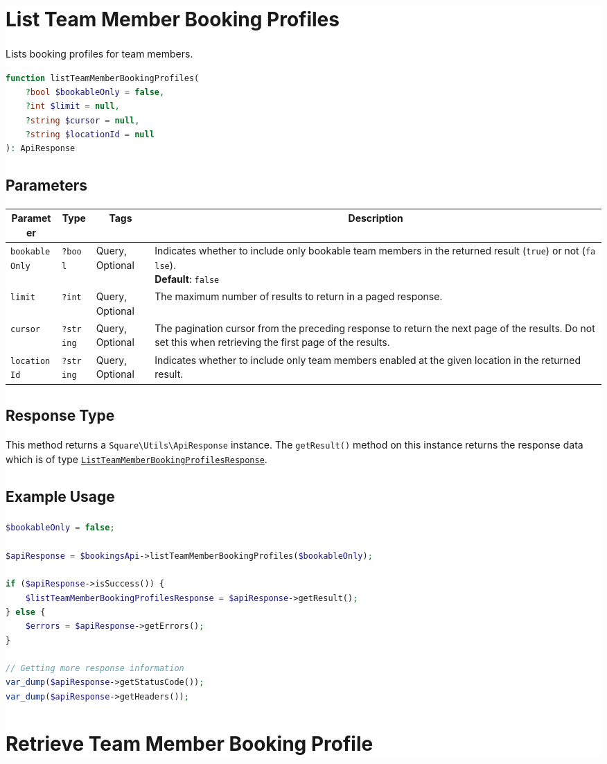 
# List Team Member Booking Profiles

Lists booking profiles for team members.

```php
function listTeamMemberBookingProfiles(
    ?bool $bookableOnly = false,
    ?int $limit = null,
    ?string $cursor = null,
    ?string $locationId = null
): ApiResponse
```

## Parameters

| Parameter | Type | Tags | Description |
|  --- | --- | --- | --- |
| `bookableOnly` | `?bool` | Query, Optional | Indicates whether to include only bookable team members in the returned result (`true`) or not (`false`).<br>**Default**: `false` |
| `limit` | `?int` | Query, Optional | The maximum number of results to return in a paged response. |
| `cursor` | `?string` | Query, Optional | The pagination cursor from the preceding response to return the next page of the results. Do not set this when retrieving the first page of the results. |
| `locationId` | `?string` | Query, Optional | Indicates whether to include only team members enabled at the given location in the returned result. |

## Response Type

This method returns a `Square\Utils\ApiResponse` instance. The `getResult()` method on this instance returns the response data which is of type [`ListTeamMemberBookingProfilesResponse`](../../doc/models/list-team-member-booking-profiles-response.md).

## Example Usage

```php
$bookableOnly = false;

$apiResponse = $bookingsApi->listTeamMemberBookingProfiles($bookableOnly);

if ($apiResponse->isSuccess()) {
    $listTeamMemberBookingProfilesResponse = $apiResponse->getResult();
} else {
    $errors = $apiResponse->getErrors();
}

// Getting more response information
var_dump($apiResponse->getStatusCode());
var_dump($apiResponse->getHeaders());
```


# Retrieve Team Member Booking Profile

